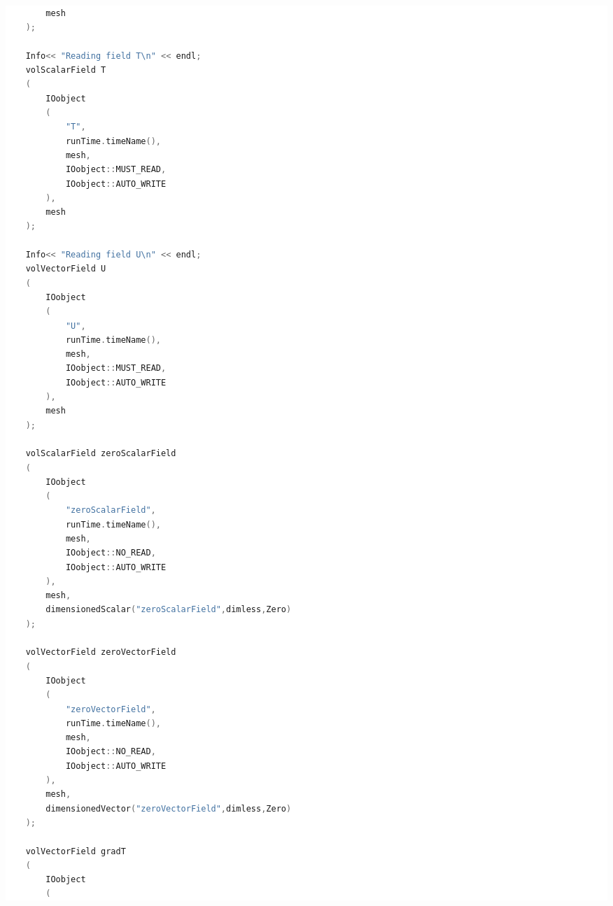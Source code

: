 ```cpp
        mesh
    );

    Info<< "Reading field T\n" << endl;
    volScalarField T
    (
        IOobject
        (
            "T",
            runTime.timeName(),
            mesh,
            IOobject::MUST_READ,
            IOobject::AUTO_WRITE
        ),
        mesh
    );

    Info<< "Reading field U\n" << endl;
    volVectorField U
    (
        IOobject
        (
            "U",
            runTime.timeName(),
            mesh,
            IOobject::MUST_READ,
            IOobject::AUTO_WRITE
        ),
        mesh
    );

    volScalarField zeroScalarField
    (
        IOobject
        (
            "zeroScalarField",
            runTime.timeName(),
            mesh,
            IOobject::NO_READ,
            IOobject::AUTO_WRITE
        ),
        mesh,
        dimensionedScalar("zeroScalarField",dimless,Zero)
    );

    volVectorField zeroVectorField
    (
        IOobject
        (
            "zeroVectorField",
            runTime.timeName(),
            mesh,
            IOobject::NO_READ,
            IOobject::AUTO_WRITE
        ),
        mesh,
        dimensionedVector("zeroVectorField",dimless,Zero)
    );

    volVectorField gradT
    (
        IOobject
        (
```